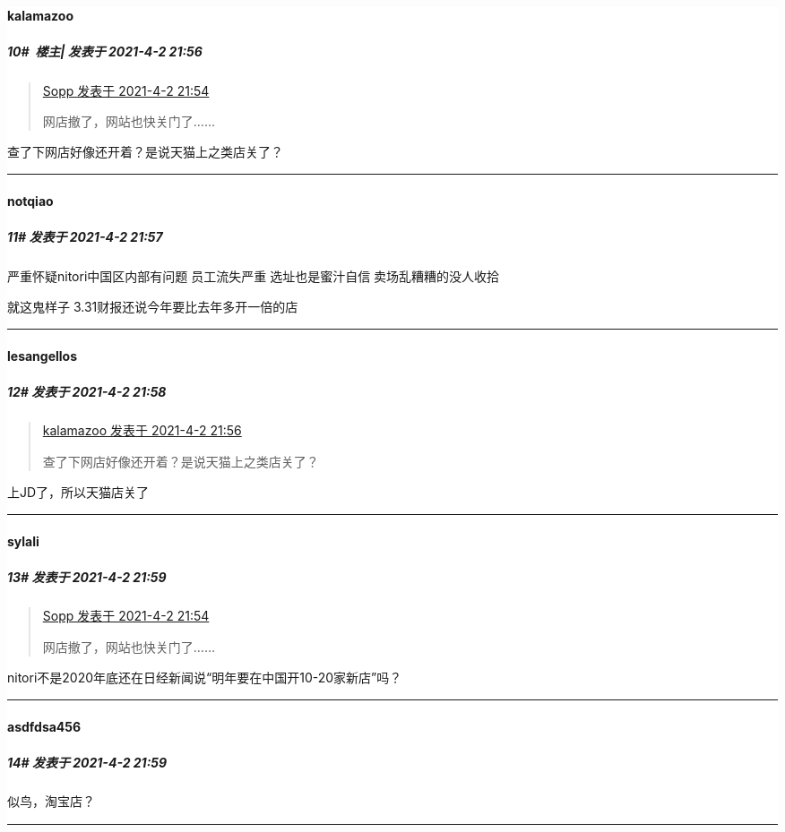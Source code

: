 ####  kalamazoo  
##### 10#         楼主| 发表于 2021-4-2 21:56


<blockquote><a href="httphttps://bbs.saraba1st.com/2b/forum.php?mod=redirect&amp;goto=findpost&amp;pid=50815167&amp;ptid=1996867" target="_blank">Sopp 发表于 2021-4-2 21:54</a>

网店撤了，网站也快关门了……</blockquote>
查了下网店好像还开着？是说天猫上之类店关了？


-----

####  notqiao  
##### 11#       发表于 2021-4-2 21:57


严重怀疑nitori中国区内部有问题 员工流失严重 选址也是蜜汁自信 卖场乱糟糟的没人收拾


就这鬼样子 3.31财报还说今年要比去年多开一倍的店


-----

####  lesangellos  
##### 12#       发表于 2021-4-2 21:58


<blockquote><a href="httphttps://bbs.saraba1st.com/2b/forum.php?mod=redirect&amp;goto=findpost&amp;pid=50815186&amp;ptid=1996867" target="_blank">kalamazoo 发表于 2021-4-2 21:56</a>

查了下网店好像还开着？是说天猫上之类店关了？</blockquote>
上JD了，所以天猫店关了


-----

####  sylali  
##### 13#       发表于 2021-4-2 21:59


<blockquote><a href="httphttps://bbs.saraba1st.com/2b/forum.php?mod=redirect&amp;goto=findpost&amp;pid=50815167&amp;ptid=1996867" target="_blank">Sopp 发表于 2021-4-2 21:54</a>

网店撤了，网站也快关门了……</blockquote>
nitori不是2020年底还在日经新闻说“明年要在中国开10-20家新店”吗？


-----

####  asdfdsa456  
##### 14#       发表于 2021-4-2 21:59


似鸟，淘宝店？


-----
